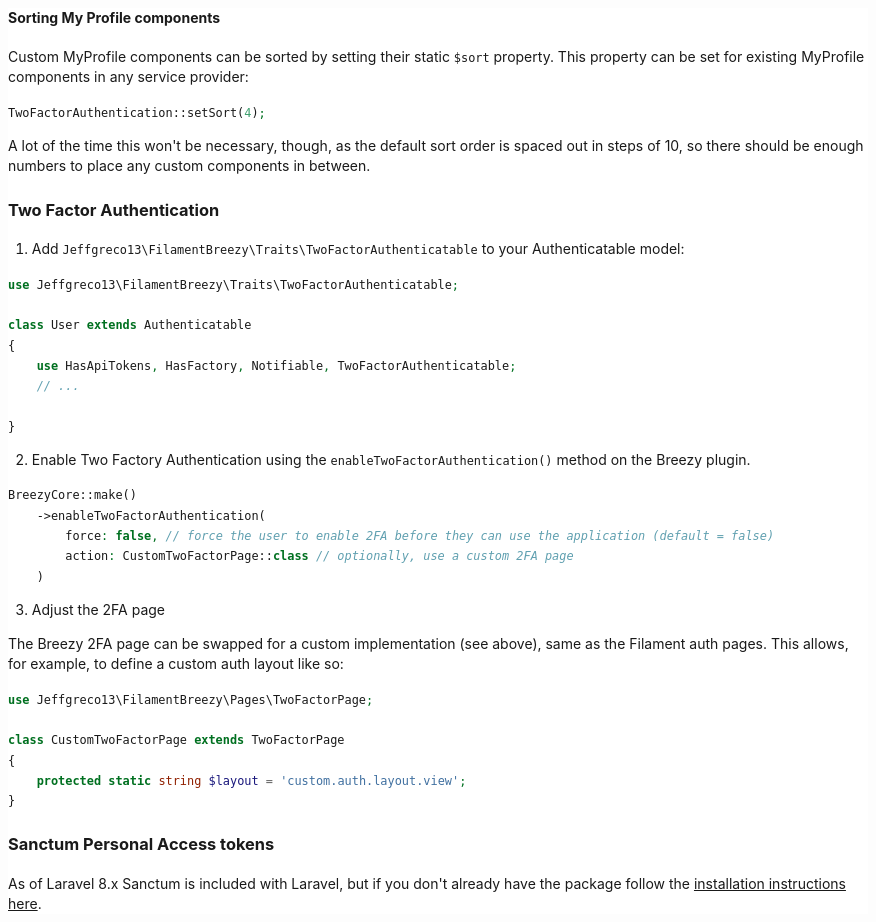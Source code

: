 #### Sorting My Profile components

Custom MyProfile components can be sorted by setting their static `$sort` property. This property can be set for existing MyProfile components in any service provider:

```php
TwoFactorAuthentication::setSort(4);
```

A lot of the time this won't be necessary, though, as the default sort order is spaced out in steps of 10, so there should be enough numbers to place any custom components in between.

### Two Factor Authentication

1. Add `Jeffgreco13\FilamentBreezy\Traits\TwoFactorAuthenticatable` to your Authenticatable model:

```php
use Jeffgreco13\FilamentBreezy\Traits\TwoFactorAuthenticatable;

class User extends Authenticatable
{
    use HasApiTokens, HasFactory, Notifiable, TwoFactorAuthenticatable;
    // ...

}
```

2. Enable Two Factory Authentication using the `enableTwoFactorAuthentication()` method on the Breezy plugin.

```php
BreezyCore::make()
    ->enableTwoFactorAuthentication(
        force: false, // force the user to enable 2FA before they can use the application (default = false)
        action: CustomTwoFactorPage::class // optionally, use a custom 2FA page
    )
```

3. Adjust the 2FA page

The Breezy 2FA page can be swapped for a custom implementation (see above), same as the Filament auth pages. This allows, for example, to define a custom auth layout like so:

```php
use Jeffgreco13\FilamentBreezy\Pages\TwoFactorPage;

class CustomTwoFactorPage extends TwoFactorPage
{
    protected static string $layout = 'custom.auth.layout.view';
}
```

### Sanctum Personal Access tokens

As of Laravel 8.x Sanctum is included with Laravel, but if you don't already have the package follow the [installation instructions here](https://laravel.com/docs/8.x/sanctum#installation).

